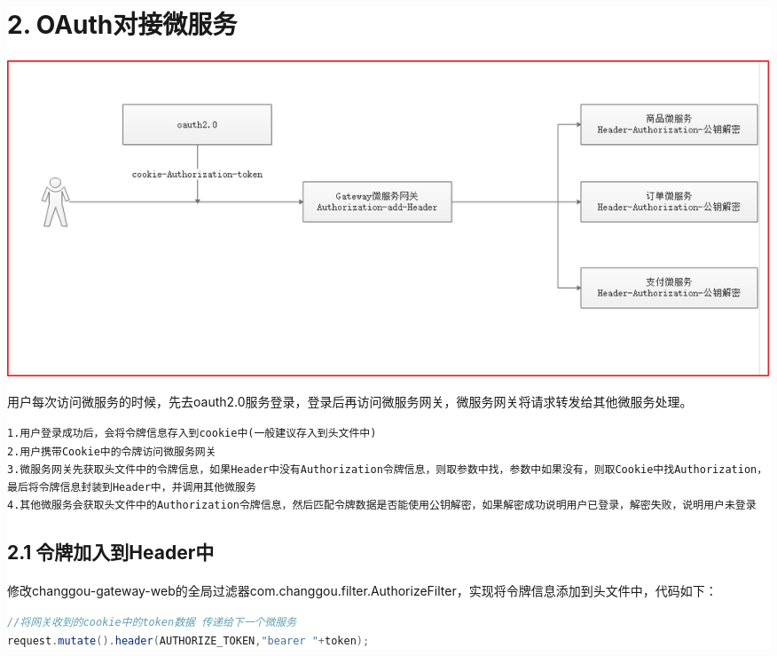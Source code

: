 # 2. OAuth对接微服务

![6](https://raw.githubusercontent.com/Novak666/Learning-working-skill/main/畅购/2021.11.21/pics/6.png)

用户每次访问微服务的时候，先去oauth2.0服务登录，登录后再访问微服务网关，微服务网关将请求转发给其他微服务处理。

```
1.用户登录成功后，会将令牌信息存入到cookie中(一般建议存入到头文件中)
2.用户携带Cookie中的令牌访问微服务网关
3.微服务网关先获取头文件中的令牌信息，如果Header中没有Authorization令牌信息，则取参数中找，参数中如果没有，则取Cookie中找Authorization，最后将令牌信息封装到Header中，并调用其他微服务
4.其他微服务会获取头文件中的Authorization令牌信息，然后匹配令牌数据是否能使用公钥解密，如果解密成功说明用户已登录，解密失败，说明用户未登录
```

## 2.1 令牌加入到Header中

修改changgou-gateway-web的全局过滤器com.changgou.filter.AuthorizeFilter，实现将令牌信息添加到头文件中，代码如下：

```java
//将网关收到的cookie中的token数据 传递给下一个微服务
request.mutate().header(AUTHORIZE_TOKEN,"bearer "+token);
```
